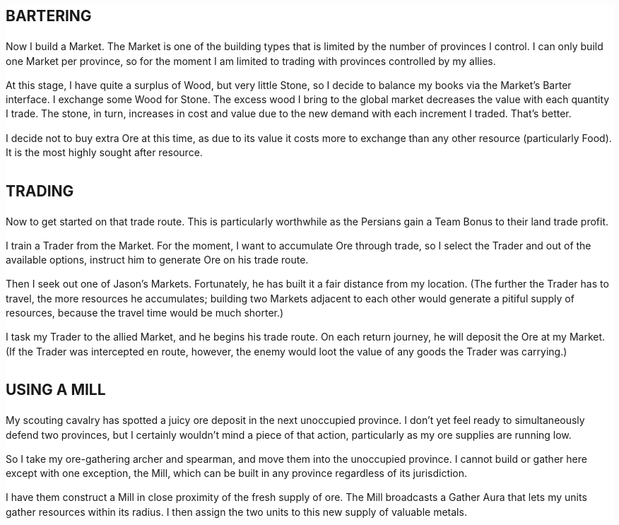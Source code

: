 BARTERING
---------

Now I build a Market. The Market is one of the building types that is
limited by the number of provinces I control. I can only build one
Market per province, so for the moment I am limited to trading with
provinces controlled by my allies.

At this stage, I have quite a surplus of Wood, but very little Stone, so
I decide to balance my books via the Market’s Barter interface. I
exchange some Wood for Stone. The excess wood I bring to the global
market decreases the value with each quantity I trade. The stone, in
turn, increases in cost and value due to the new demand with each
increment I traded. That’s better.

I decide not to buy extra Ore at this time, as due to its value it costs
more to exchange than any other resource (particularly Food). It is the
most highly sought after resource.

TRADING
-------

Now to get started on that trade route. This is particularly worthwhile
as the Persians gain a Team Bonus to their land trade profit.

I train a Trader from the Market. For the moment, I want to accumulate
Ore through trade, so I select the Trader and out of the available
options, instruct him to generate Ore on his trade route.

Then I seek out one of Jason’s Markets. Fortunately, he has built it a
fair distance from my location. (The further the Trader has to travel,
the more resources he accumulates; building two Markets adjacent to each
other would generate a pitiful supply of resources, because the travel
time would be much shorter.)

I task my Trader to the allied Market, and he begins his trade route. On
each return journey, he will deposit the Ore at my Market. (If the
Trader was intercepted en route, however, the enemy would loot the value
of any goods the Trader was carrying.)

USING A MILL
------------

My scouting cavalry has spotted a juicy ore deposit in the next
unoccupied province. I don’t yet feel ready to simultaneously defend two
provinces, but I certainly wouldn’t mind a piece of that action,
particularly as my ore supplies are running low.

So I take my ore-gathering archer and spearman, and move them into the
unoccupied province. I cannot build or gather here except with one
exception, the Mill, which can be built in any province regardless of
its jurisdiction.

I have them construct a Mill in close proximity of the fresh supply of
ore. The Mill broadcasts a Gather Aura that lets my units gather
resources within its radius. I then assign the two units to this new
supply of valuable metals.
